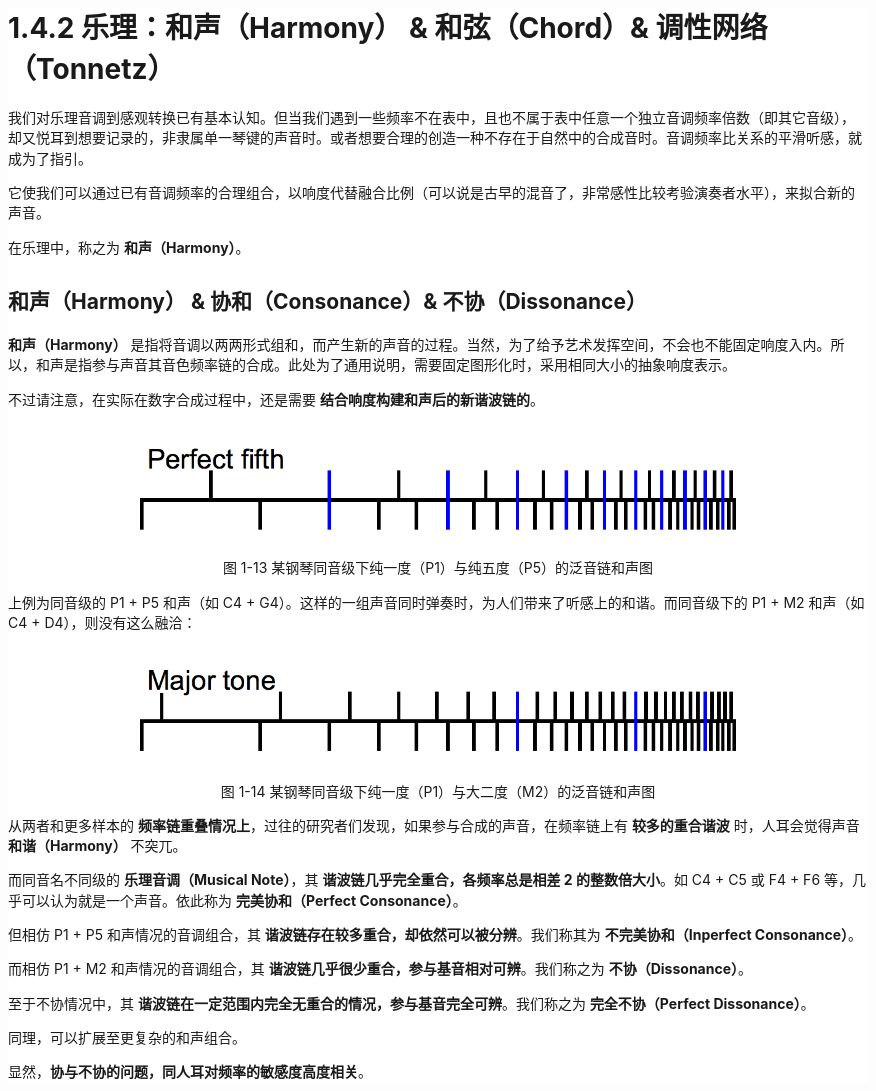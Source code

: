 
# 1.4.2 乐理：和声（Harmony） & 和弦（Chord）& 调性网络（Tonnetz）

我们对乐理音调到感观转换已有基本认知。但当我们遇到一些频率不在表中，且也不属于表中任意一个独立音调频率倍数（即其它音级），却又悦耳到想要记录的，非隶属单一琴键的声音时。或者想要合理的创造一种不存在于自然中的合成音时。音调频率比关系的平滑听感，就成为了指引。

它使我们可以通过已有音调频率的合理组合，以响度代替融合比例（可以说是古早的混音了，非常感性比较考验演奏者水平），来拟合新的声音。

在乐理中，称之为 **和声（Harmony）**。

## **和声（Harmony） & 协和（Consonance）& 不协（Dissonance）**

**和声（Harmony）** 是指将音调以两两形式组和，而产生新的声音的过程。当然，为了给予艺术发挥空间，不会也不能固定响度入内。所以，和声是指参与声音其音色频率链的合成。此处为了通用说明，需要固定图形化时，采用相同大小的抽象响度表示。

不过请注意，在实际在数字合成过程中，还是需要 **结合响度构建和声后的新谐波链的**。

<center>
<figure>
   <img  
      width = "600" height = "115"
      src="../../Pictures/Line_up_of_harmonics_for_PU_P5.png" alt="">
    <figcaption>
      <p>图 1-13 某钢琴同音级下纯一度（P1）与纯五度（P5）的泛音链和声图</p>
   </figcaption>
</figure>
</center>

上例为同音级的 P1 + P5 和声（如 C4 + G4）。这样的一组声音同时弹奏时，为人们带来了听感上的和谐。而同音级下的 P1 + M2 和声（如 C4 + D4），则没有这么融洽：

<center>
<figure>
   <img  
      width = "600" height = "115"
      src="../../Pictures/Line_up_of_harmonics_for_PU_M2.png" alt="">
    <figcaption>
      <p>图 1-14 某钢琴同音级下纯一度（P1）与大二度（M2）的泛音链和声图</p>
   </figcaption>
</figure>
</center>

从两者和更多样本的 **频率链重叠情况上**，过往的研究者们发现，如果参与合成的声音，在频率链上有 **较多的重合谐波** 时，人耳会觉得声音 **和谐（Harmony）** 不突兀。

而同音名不同级的 **乐理音调（Musical Note）**，其 **谐波链几乎完全重合，各频率总是相差 2 的整数倍大小**。如 C4 + C5 或 F4 + F6 等，几乎可以认为就是一个声音。依此称为 **完美协和（Perfect Consonance）**。

但相仿 P1 + P5 和声情况的音调组合，其 **谐波链存在较多重合，却依然可以被分辨**。我们称其为 **不完美协和（Inperfect Consonance）**。

而相仿 P1 + M2 和声情况的音调组合，其 **谐波链几乎很少重合，参与基音相对可辨**。我们称之为 **不协（Dissonance）**。

至于不协情况中，其 **谐波链在一定范围内完全无重合的情况，参与基音完全可辨**。我们称之为 **完全不协（Perfect Dissonance）**。

同理，可以扩展至更复杂的和声组合。

显然，**协与不协的问题，同人耳对频率的敏感度高度相关**。
